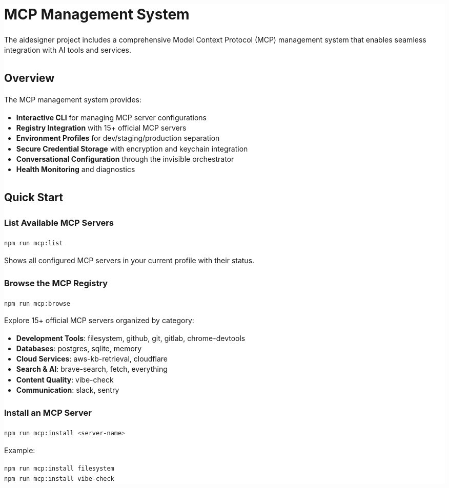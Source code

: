 # MCP Management System

The aidesigner project includes a comprehensive Model Context Protocol (MCP) management system that enables seamless integration with AI tools and services.

## Overview

The MCP management system provides:

- **Interactive CLI** for managing MCP server configurations
- **Registry Integration** with 15+ official MCP servers
- **Environment Profiles** for dev/staging/production separation
- **Secure Credential Storage** with encryption and keychain integration
- **Conversational Configuration** through the invisible orchestrator
- **Health Monitoring** and diagnostics

## Quick Start

### List Available MCP Servers

```bash
npm run mcp:list
```

Shows all configured MCP servers in your current profile with their status.

### Browse the MCP Registry

```bash
npm run mcp:browse
```

Explore 15+ official MCP servers organized by category:

- **Development Tools**: filesystem, github, git, gitlab, chrome-devtools
- **Databases**: postgres, sqlite, memory
- **Cloud Services**: aws-kb-retrieval, cloudflare
- **Search & AI**: brave-search, fetch, everything
- **Content Quality**: vibe-check
- **Communication**: slack, sentry

### Install an MCP Server

```bash
npm run mcp:install <server-name>
```

Example:

```bash
npm run mcp:install filesystem
npm run mcp:install vibe-check
```
